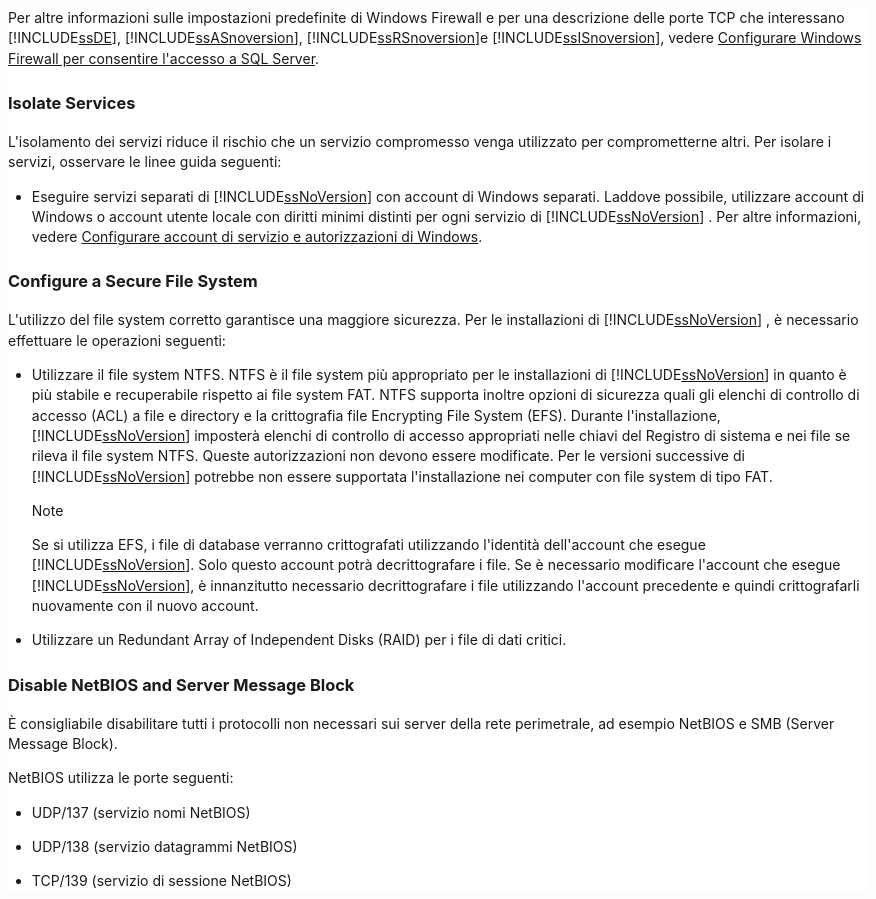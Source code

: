  Per altre informazioni sulle impostazioni predefinite di Windows Firewall e per una descrizione delle porte TCP che interessano [!INCLUDE[ssDE](../../includes/ssde-md.md)], [!INCLUDE[ssASnoversion](../../includes/ssasnoversion-md.md)], [!INCLUDE[ssRSnoversion](../../includes/ssrsnoversion-md.md)]e [!INCLUDE[ssISnoversion](../../includes/ssisnoversion-md.md)], vedere [Configurare Windows Firewall per consentire l'accesso a SQL Server](../../sql-server/install/configure-the-windows-firewall-to-allow-sql-server-access.md).  
  
###  <a name="isolated_services"></a> Isolate Services  
 L'isolamento dei servizi riduce il rischio che un servizio compromesso venga utilizzato per comprometterne altri. Per isolare i servizi, osservare le linee guida seguenti:  
  
-   Eseguire servizi separati di [!INCLUDE[ssNoVersion](../../includes/ssnoversion-md.md)] con account di Windows separati. Laddove possibile, utilizzare account di Windows o account utente locale con diritti minimi distinti per ogni servizio di [!INCLUDE[ssNoVersion](../../includes/ssnoversion-md.md)] . Per altre informazioni, vedere [Configurare account di servizio e autorizzazioni di Windows](../../database-engine/configure-windows/configure-windows-service-accounts-and-permissions.md).  
  
###  <a name="sa_with_least_privileges"></a> Configure a Secure File System  
 L'utilizzo del file system corretto garantisce una maggiore sicurezza. Per le installazioni di [!INCLUDE[ssNoVersion](../../includes/ssnoversion-md.md)] , è necessario effettuare le operazioni seguenti:  
  
-   Utilizzare il file system NTFS. NTFS è il file system più appropriato per le installazioni di [!INCLUDE[ssNoVersion](../../includes/ssnoversion-md.md)] in quanto è più stabile e recuperabile rispetto ai file system FAT. NTFS supporta inoltre opzioni di sicurezza quali gli elenchi di controllo di accesso (ACL) a file e directory e la crittografia file Encrypting File System (EFS). Durante l'installazione, [!INCLUDE[ssNoVersion](../../includes/ssnoversion-md.md)] imposterà elenchi di controllo di accesso appropriati nelle chiavi del Registro di sistema e nei file se rileva il file system NTFS. Queste autorizzazioni non devono essere modificate. Per le versioni successive di [!INCLUDE[ssNoVersion](../../includes/ssnoversion-md.md)] potrebbe non essere supportata l'installazione nei computer con file system di tipo FAT.  
  
    > [!NOTE]  
    >  Se si utilizza EFS, i file di database verranno crittografati utilizzando l'identità dell'account che esegue [!INCLUDE[ssNoVersion](../../includes/ssnoversion-md.md)]. Solo questo account potrà decrittografare i file. Se è necessario modificare l'account che esegue [!INCLUDE[ssNoVersion](../../includes/ssnoversion-md.md)], è innanzitutto necessario decrittografare i file utilizzando l'account precedente e quindi crittografarli nuovamente con il nuovo account.  
  
-   Utilizzare un Redundant Array of Independent Disks (RAID) per i file di dati critici.  
  
###  <a name="disabled_protocols"></a> Disable NetBIOS and Server Message Block  
 È consigliabile disabilitare tutti i protocolli non necessari sui server della rete perimetrale, ad esempio NetBIOS e SMB (Server Message Block).  
  
 NetBIOS utilizza le porte seguenti:  
  
-   UDP/137 (servizio nomi NetBIOS)  
  
-   UDP/138 (servizio datagrammi NetBIOS)  
  
-   TCP/139 (servizio di sessione NetBIOS)  
  